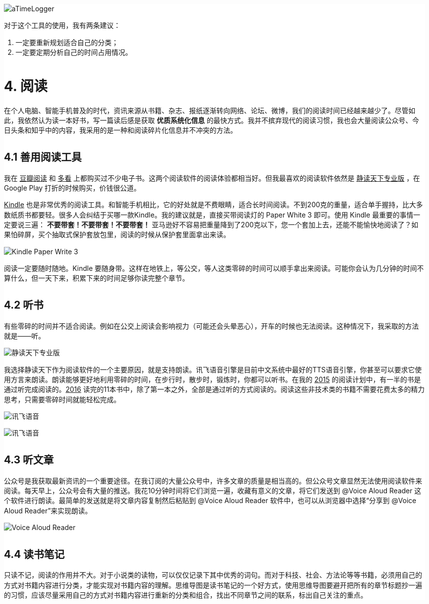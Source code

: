 ![aTimeLogger][52]

对于这个工具的使用，我有两条建议：

1. 一定要重新规划适合自己的分类；
2. 一定要定期分析自己的时间占用情况。

# 4. 阅读

在个人电脑、智能手机普及的时代，资讯来源从书籍、杂志、报纸逐渐转向网络、论坛、微博，我们的阅读时间已经越来越少了。尽管如此，我依然认为读一本好书，写一篇读后感是获取 **优质系统化信息** 的最快方式。我并不摈弃现代的阅读习惯，我也会大量阅读公众号、今日头条和知乎中的内容，我采用的是一种和阅读碎片化信息并不冲突的方法。

## 4.1 善用阅读工具

我在 [豆瓣阅读][5] 和 [多看][6] 上都购买过不少电子书。这两个阅读软件的阅读体验都相当好。但我最喜欢的阅读软件依然是 [静读天下专业版][7] ，在 Google Play 打折的时候购买，价钱很公道。

[Kindle][8] 也是非常优秀的阅读工具。和智能手机相比，它的好处就是不费眼睛，适合长时间阅读。不到200克的重量，适合单手握持，比大多数纸质书都要轻。很多人会纠结于买哪一款Kindle。我的建议就是，直接买带阅读灯的 Paper White 3 即可。使用 Kindle 最重要的事情一定要说三遍： **不要带套！不要带套！不要带套！** 亚马逊好不容易把重量降到了200克以下，您一个套加上去，还能不能愉快地阅读了？如果怕碎屏，买个抽取式保护套放包里，阅读的时候从保护套里面拿出来读。

![Kindle Paper Write 3][58]

阅读一定要随时随地。Kindle 要随身带。这样在地铁上，等公交，等人这类零碎的时间可以顺手拿出来阅读。可能你会认为几分钟的时间不算什么，但一天下来，积累下来的时间足够你读完整个章节。

## 4.2 听书

有些零碎的时间并不适合阅读。例如在公交上阅读会影响视力（可能还会头晕恶心），开车的时候也无法阅读。这种情况下，我采取的方法就是——听。

![静读天下专业版][57]

我选择静读天下作为阅读软件的一个主要原因，就是支持朗读。讯飞语音引擎是目前中文系统中最好的TTS语音引擎，你甚至可以要求它使用方言来朗读。朗读能够更好地利用零碎的时间，在步行时，散步时，锻炼时，你都可以听书。在我的 [2015][9] 的阅读计划中，有一半的书是通过听完成阅读的。[2016][10] 读完的11本书中，除了第一本之外，全部是通过听的方式阅读的。阅读这些非技术类的书籍不需要花费太多的精力思考，只需要零碎时间就能轻松完成。

![讯飞语音][53]

![讯飞语音][54]

## 4.3 听文章

公众号是我获取最新资讯的一个重要途径。在我订阅的大量公众号中，许多文章的质量是相当高的。但公众号文章显然无法使用阅读软件来阅读。每天早上，公众号会有大量的推送。我花10分钟时间将它们浏览一遍，收藏有意义的文章，将它们发送到 @Voice Aloud Reader 这个软件进行朗读。最简单的发送就是将文章内容复制然后粘贴到 @Voice Aloud Reader 软件中，也可以从浏览器中选择“分享到 @Voice Aloud Reader”来实现朗读。

![Voice Aloud Reader][55]

## 4.4 读书笔记

只读不记，阅读的作用并不大。对于小说类的读物，可以仅仅记录下其中优秀的词句。而对于科技、社会、方法论等等书籍，必须用自己的方式对书籍内容进行分类，才能实现对书籍内容的理解。思维导图是读书笔记的一个好方式，使用思维导图要避开把所有的章节标题抄一遍的习惯，应该尽量采用自己的方式对书籍内容进行重新的分类和组合，找出不同章节之间的联系，标出自己关注的重点。


[1]: https://blog.zengrong.net/post/2471.html
[2]: http://book.douban.com/subject/1115353/
[3]: http://tech.sina.com.cn/d/2010-07-02/09274378784.shtml
[4]: http://book.douban.com/subject/5916234/
[5]: http://read.douban.com/
[6]: http://www.duokan.com/
[7]: http://moondownload.com/chinese.html
[8]: https://blog.zengrong.net/post/2264.html
[9]: https://zengrong.net/read/#2015
[10]: https://book.douban.com/subject/3609132/
[11]: http://book.douban.com/subject/1048007/
[12]: https://www.microsoft.com/en-us/download/details.aspx?id=8621
[13]: https://addons.mozilla.org/zh-CN/firefox/addon/scribefire-blog-editor/
[14]: https://blog.zengrong.net/wpcmd/
[51]: /uploads/2016/03/atimelogger1.jpg
[52]: /uploads/2016/03/atimelogger2.png
[53]: /uploads/2016/03/xunfei1.jpg
[54]: /uploads/2016/03/xunfei2.jpg
[55]: /uploads/2016/03/voicealoudreader.jpg
[56]: /uploads/2016/03/pomodoro.png
[57]: /uploads/2016/03/jingdu.jpg
[58]: /uploads/2016/03/kindle.jpg